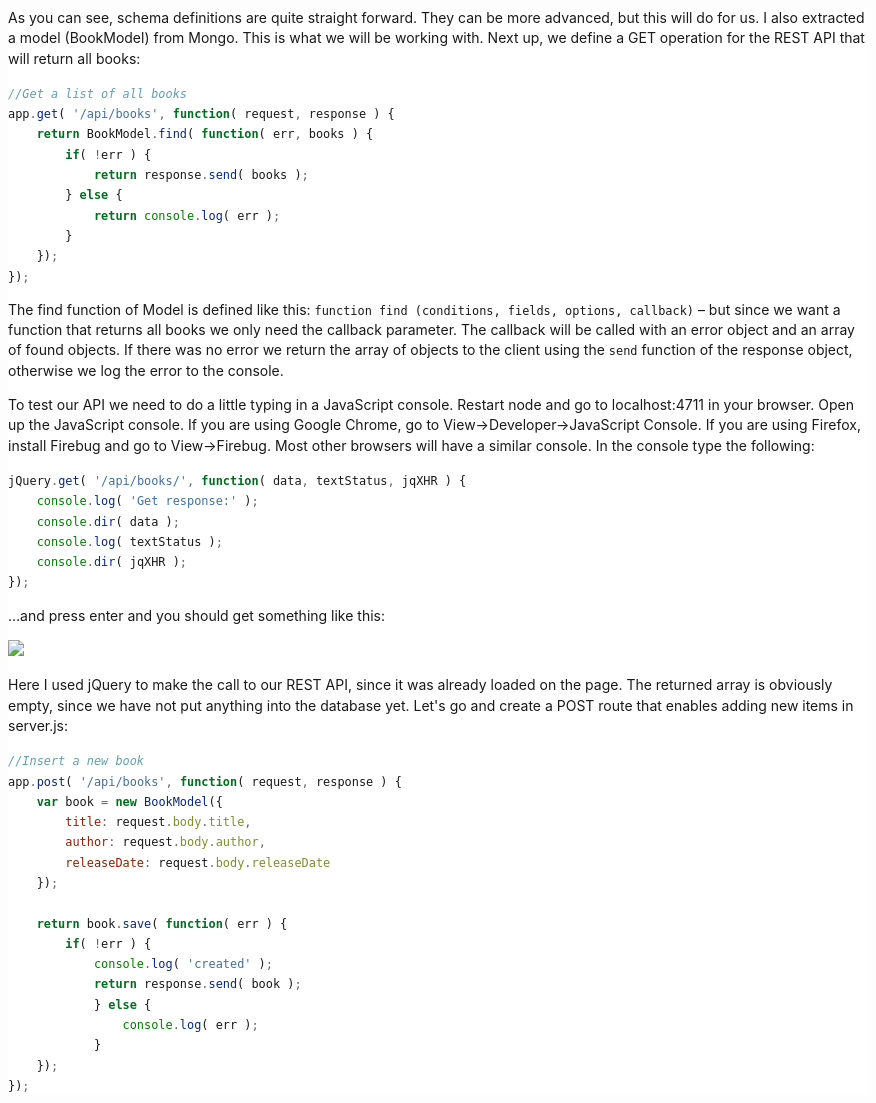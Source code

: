 As you can see, schema definitions are quite straight forward. They can be more advanced, but this will do for us. I also extracted a model (BookModel) from Mongo. This is what we will be working with. Next up, we define a GET operation for the REST API that will return all books:

```javascript
//Get a list of all books
app.get( '/api/books', function( request, response ) {
	return BookModel.find( function( err, books ) {
		if( !err ) {
			return response.send( books );
		} else {
			return console.log( err );
		}
	});
});
```

The find function of Model is defined like this: `function find (conditions, fields, options, callback)` – but since we want a function that returns all books we only need the callback parameter. The callback will be called with an error object and an array of found objects. If there was no error we return the array of objects to the client using the `send` function of the response object, otherwise we log the error to the console.

To test our API we need to do a little typing in a JavaScript console. Restart node and go to localhost:4711 in your browser. Open up the JavaScript console. If you are using Google Chrome, go to View->Developer->JavaScript Console. If you are using Firefox, install Firebug and go to View->Firebug. Most other browsers will have a similar console. In the console type the following:

```javascript
jQuery.get( '/api/books/', function( data, textStatus, jqXHR ) {
	console.log( 'Get response:' );
	console.dir( data );
	console.log( textStatus );
	console.dir( jqXHR );
});
```

…and press enter and you should get something like this:

![](img/chapter5-7.png)

Here I used jQuery to make the call to our REST API, since it was already loaded on the page. The returned array is obviously empty, since we have not put anything into the database yet. Let's go and create a POST route that enables adding new items in server.js:

```javascript
//Insert a new book
app.post( '/api/books', function( request, response ) {
	var book = new BookModel({
		title: request.body.title,
		author: request.body.author,
		releaseDate: request.body.releaseDate
	});
	
	return book.save( function( err ) {
		if( !err ) {
			console.log( 'created' );
			return response.send( book );
    		} else {
      			console.log( err );
    		}
	});
});
```
